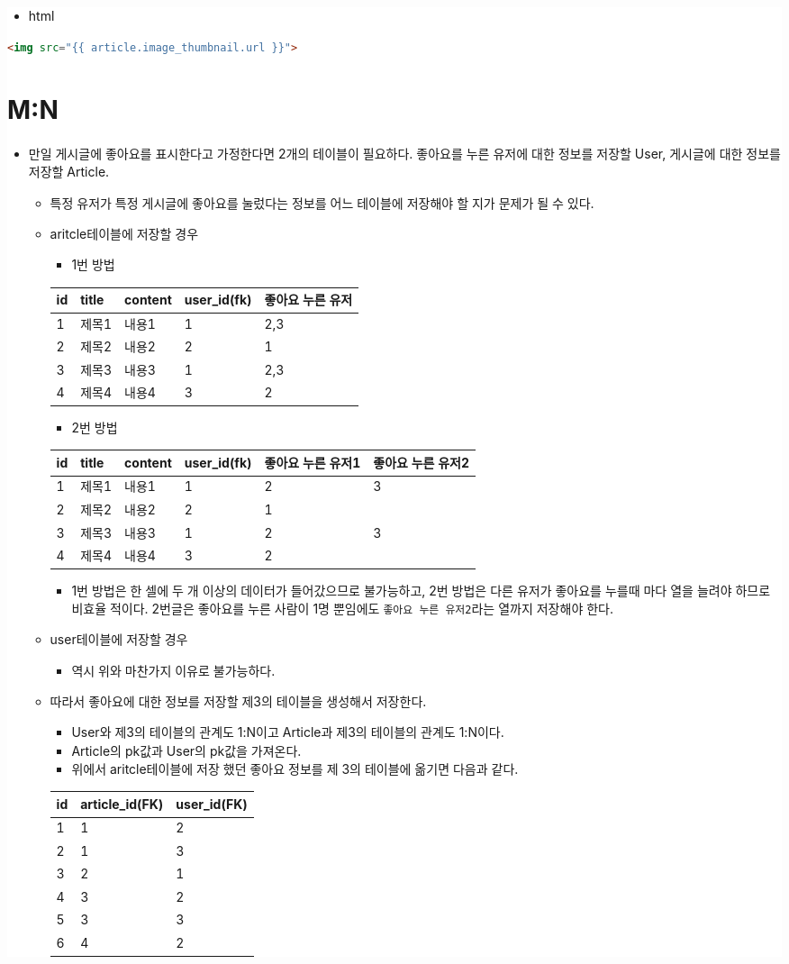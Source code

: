   - html
  
  ```html
  <img src="{{ article.image_thumbnail.url }}">
  ```
  
  

  

# M:N

- 만일 게시글에 좋아요를 표시한다고 가정한다면 2개의 테이블이 필요하다. 좋아요를 누른 유저에 대한 정보를 저장할 User, 게시글에 대한 정보를 저장할 Article.

  - 특정 유저가 특정 게시글에 좋아요를 눌렀다는 정보를 어느 테이블에 저장해야 할 지가 문제가 될 수 있다.

  - aritcle테이블에 저장할 경우

    - 1번 방법

    | id   | title | content | user_id(fk) | 좋아요 누른 유저 |
    | ---- | ----- | ------- | ----------- | ---------------- |
    | 1    | 제목1 | 내용1   | 1           | 2,3              |
    | 2    | 제목2 | 내용2   | 2           | 1                |
    | 3    | 제목3 | 내용3   | 1           | 2,3              |
    | 4    | 제목4 | 내용4   | 3           | 2                |

    - 2번 방법

    | id   | title | content | user_id(fk) | 좋아요 누른 유저1 | 좋아요 누른 유저2 |
    | ---- | ----- | ------- | ----------- | ----------------- | ----------------- |
    | 1    | 제목1 | 내용1   | 1           | 2                 | 3                 |
    | 2    | 제목2 | 내용2   | 2           | 1                 |                   |
    | 3    | 제목3 | 내용3   | 1           | 2                 | 3                 |
    | 4    | 제목4 | 내용4   | 3           | 2                 |                   |

    - 1번 방법은 한 셀에 두 개 이상의 데이터가 들어갔으므로 불가능하고, 2번 방법은 다른 유저가 좋아요를 누를때 마다 열을 늘려야 하므로 비효율 적이다. 2번글은 좋아요를 누른 사람이 1명 뿐임에도 `좋아요 누른 유저2`라는 열까지 저장해야 한다.

  - user테이블에 저장할 경우

    - 역시 위와 마찬가지 이유로 불가능하다.

  - 따라서 좋아요에 대한 정보를 저장할 제3의 테이블을 생성해서 저장한다.

    - User와 제3의 테이블의 관계도 1:N이고 Article과 제3의 테이블의 관계도 1:N이다.
    - Article의 pk값과 User의 pk값을 가져온다.
    - 위에서 aritcle테이블에 저장 했던 좋아요 정보를 제 3의 테이블에 옮기면 다음과 같다.

    | id   | article_id(FK) | user_id(FK) |
    | ---- | -------------- | ----------- |
    | 1    | 1              | 2           |
    | 2    | 1              | 3           |
    | 3    | 2              | 1           |
    | 4    | 3              | 2           |
    | 5    | 3              | 3           |
    | 6    | 4              | 2           |
